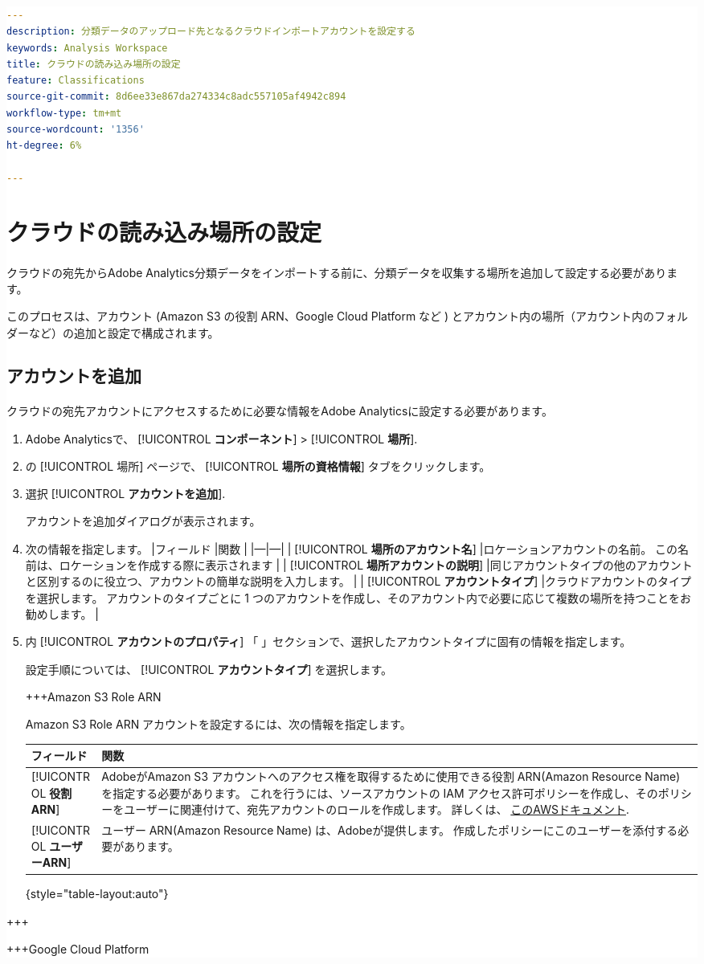 ```yaml
---
description: 分類データのアップロード先となるクラウドインポートアカウントを設定する
keywords: Analysis Workspace
title: クラウドの読み込み場所の設定
feature: Classifications
source-git-commit: 8d6ee33e867da274334c8adc557105af4942c894
workflow-type: tm+mt
source-wordcount: '1356'
ht-degree: 6%

---
```


# クラウドの読み込み場所の設定



クラウドの宛先からAdobe Analytics分類データをインポートする前に、分類データを収集する場所を追加して設定する必要があります。

このプロセスは、アカウント (Amazon S3 の役割 ARN、Google Cloud Platform など ) とアカウント内の場所（アカウント内のフォルダーなど）の追加と設定で構成されます。

## アカウントを追加

クラウドの宛先アカウントにアクセスするために必要な情報をAdobe Analyticsに設定する必要があります。

1. Adobe Analyticsで、 [!UICONTROL **コンポーネント**] > [!UICONTROL **場所**].
1. の [!UICONTROL 場所] ページで、 [!UICONTROL **場所の資格情報**] タブをクリックします。
1. 選択 [!UICONTROL **アカウントを追加**]. 

   アカウントを追加ダイアログが表示されます。
1. 次の情報を指定します。 |フィールド |関数 | |—|—| | [!UICONTROL **場所のアカウント名**] |ロケーションアカウントの名前。 この名前は、ロケーションを作成する際に表示されます | | [!UICONTROL **場所アカウントの説明**] |同じアカウントタイプの他のアカウントと区別するのに役立つ、アカウントの簡単な説明を入力します。 | | [!UICONTROL **アカウントタイプ**] |クラウドアカウントのタイプを選択します。 アカウントのタイプごとに 1 つのアカウントを作成し、そのアカウント内で必要に応じて複数の場所を持つことをお勧めします。 |
1. 内 [!UICONTROL **アカウントのプロパティ**] 「 」セクションで、選択したアカウントタイプに固有の情報を指定します。

   設定手順については、 [!UICONTROL **アカウントタイプ**] を選択します。

   +++Amazon S3 Role ARN

   Amazon S3 Role ARN アカウントを設定するには、次の情報を指定します。

   | フィールド | 関数 |
   |---------|----------|
   | [!UICONTROL **役割 ARN**] | AdobeがAmazon S3 アカウントへのアクセス権を取得するために使用できる役割 ARN(Amazon Resource Name) を指定する必要があります。 これを行うには、ソースアカウントの IAM アクセス許可ポリシーを作成し、そのポリシーをユーザーに関連付けて、宛先アカウントのロールを作成します。 詳しくは、 [このAWSドキュメント](https://aws.amazon.com/premiumsupport/knowledge-center/cross-account-access-iam/). |
   | [!UICONTROL **ユーザーARN**] | ユーザー ARN(Amazon Resource Name) は、Adobeが提供します。 作成したポリシーにこのユーザーを添付する必要があります。 |

   {style="table-layout:auto"}

+++

   +++Google Cloud Platform
